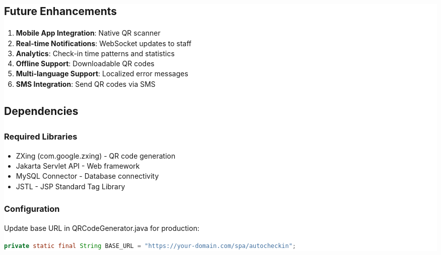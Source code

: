 ## Future Enhancements

1. **Mobile App Integration**: Native QR scanner
2. **Real-time Notifications**: WebSocket updates to staff
3. **Analytics**: Check-in time patterns and statistics
4. **Offline Support**: Downloadable QR codes
5. **Multi-language Support**: Localized error messages
6. **SMS Integration**: Send QR codes via SMS

## Dependencies

### Required Libraries

- ZXing (com.google.zxing) - QR code generation
- Jakarta Servlet API - Web framework
- MySQL Connector - Database connectivity
- JSTL - JSP Standard Tag Library

### Configuration

Update base URL in QRCodeGenerator.java for production:

```java
private static final String BASE_URL = "https://your-domain.com/spa/autocheckin";
```
